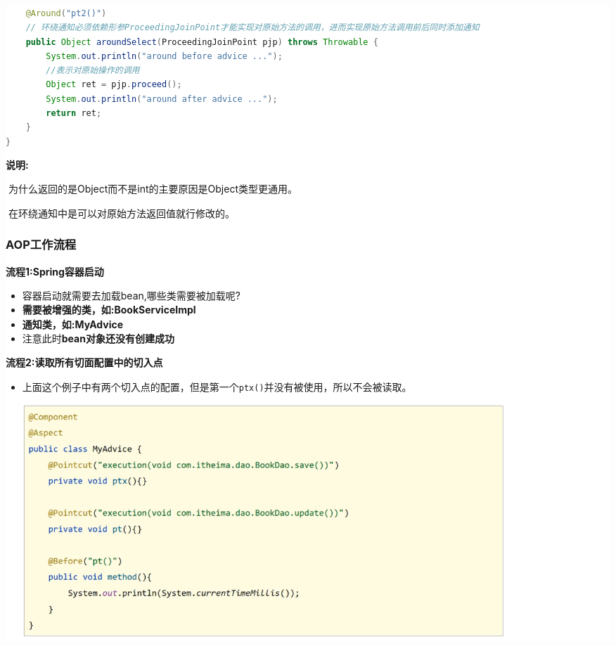 ```java
    @Around("pt2()")
    // 环绕通知必须依赖形参ProceedingJoinPoint才能实现对原始方法的调用，进而实现原始方法调用前后同时添加通知
    public Object aroundSelect(ProceedingJoinPoint pjp) throws Throwable {
        System.out.println("around before advice ...");
        //表示对原始操作的调用
        Object ret = pjp.proceed();
        System.out.println("around after advice ...");
        return ret;
    }
}
```

**说明:**

​	为什么返回的是Object而不是int的主要原因是Object类型更通用。

​	在环绕通知中是可以对原始方法返回值就行修改的。

### AOP工作流程

**流程1:Spring容器启动**

* 容器启动就需要去加载bean,哪些类需要被加载呢?
* **需要被增强的类，如:BookServiceImpl**
* **通知类，如:MyAdvice**
* 注意此时**bean对象还没有创建成功**

**流程2:读取所有切面配置中的切入点**

* 上面这个例子中有两个切入点的配置，但是第一个`ptx()`并没有被使用，所以不会被读取。

  <img src="SSM/1630151682428.png?lastModify=171635275" alt="1630151682428" style="zoom: 67%;" />
